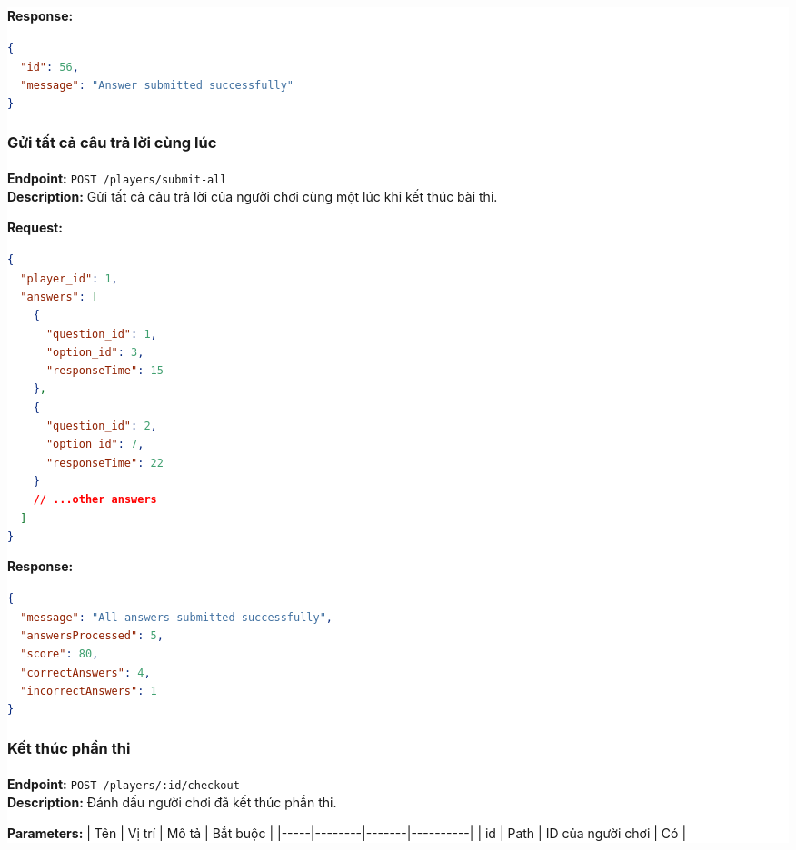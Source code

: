 **Response:**

```json
{
  "id": 56,
  "message": "Answer submitted successfully"
}
```

### Gửi tất cả câu trả lời cùng lúc

**Endpoint:** `POST /players/submit-all`  
**Description:** Gửi tất cả câu trả lời của người chơi cùng một lúc khi kết thúc bài thi.

**Request:**

```json
{
  "player_id": 1,
  "answers": [
    {
      "question_id": 1,
      "option_id": 3,
      "responseTime": 15
    },
    {
      "question_id": 2,
      "option_id": 7,
      "responseTime": 22
    }
    // ...other answers
  ]
}
```

**Response:**

```json
{
  "message": "All answers submitted successfully",
  "answersProcessed": 5,
  "score": 80,
  "correctAnswers": 4,
  "incorrectAnswers": 1
}
```

### Kết thúc phần thi

**Endpoint:** `POST /players/:id/checkout`  
**Description:** Đánh dấu người chơi đã kết thúc phần thi.

**Parameters:**
| Tên | Vị trí | Mô tả | Bắt buộc |
|-----|--------|-------|----------|
| id | Path | ID của người chơi | Có |
